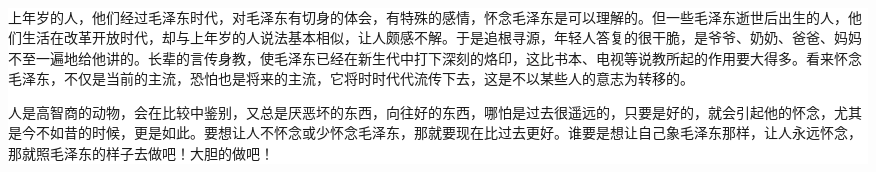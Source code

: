 上年岁的人，他们经过毛泽东时代，对毛泽东有切身的体会，有特殊的感情，怀念毛泽东是可以理解的。但一些毛泽东逝世后出生的人，他们生活在改革开放时代，却与上年岁的人说法基本相似，让人颇感不解。于是追根寻源，年轻人答复的很干脆，是爷爷、奶奶、爸爸、妈妈不至一遍地给他讲的。长辈的言传身教，使毛泽东已经在新生代中打下深刻的烙印，这比书本、电视等说教所起的作用要大得多。看来怀念毛泽东，不仅是当前的主流，恐怕也是将来的主流，它将时时代代流传下去，这是不以某些人的意志为转移的。

人是高智商的动物，会在比较中鉴别，又总是厌恶坏的东西，向往好的东西，哪怕是过去很遥远的，只要是好的，就会引起他的怀念，尤其是今不如昔的时候，更是如此。要想让人不怀念或少怀念毛泽东，那就要现在比过去更好。谁要是想让自己象毛泽东那样，让人永远怀念，那就照毛泽东的样子去做吧！大胆的做吧！

